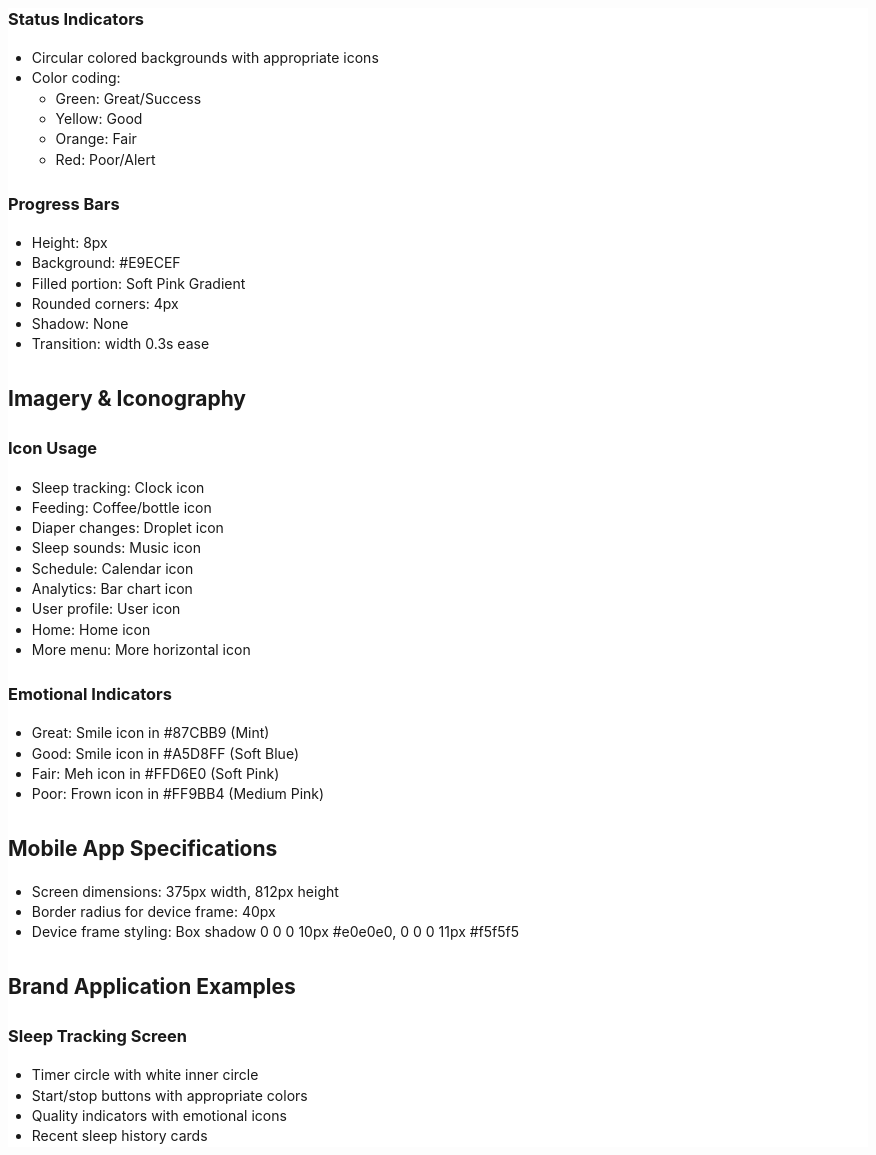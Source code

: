 ### Status Indicators
- Circular colored backgrounds with appropriate icons
- Color coding:
  - Green: Great/Success
  - Yellow: Good
  - Orange: Fair
  - Red: Poor/Alert

### Progress Bars
- Height: 8px
- Background: #E9ECEF
- Filled portion: Soft Pink Gradient
- Rounded corners: 4px
- Shadow: None
- Transition: width 0.3s ease

## Imagery & Iconography

### Icon Usage
- Sleep tracking: Clock icon
- Feeding: Coffee/bottle icon
- Diaper changes: Droplet icon
- Sleep sounds: Music icon
- Schedule: Calendar icon
- Analytics: Bar chart icon
- User profile: User icon
- Home: Home icon
- More menu: More horizontal icon

### Emotional Indicators
- Great: Smile icon in #87CBB9 (Mint)
- Good: Smile icon in #A5D8FF (Soft Blue)
- Fair: Meh icon in #FFD6E0 (Soft Pink)
- Poor: Frown icon in #FF9BB4 (Medium Pink)

## Mobile App Specifications

- Screen dimensions: 375px width, 812px height
- Border radius for device frame: 40px
- Device frame styling: Box shadow 0 0 0 10px #e0e0e0, 0 0 0 11px #f5f5f5

## Brand Application Examples

### Sleep Tracking Screen
- Timer circle with white inner circle
- Start/stop buttons with appropriate colors
- Quality indicators with emotional icons
- Recent sleep history cards
